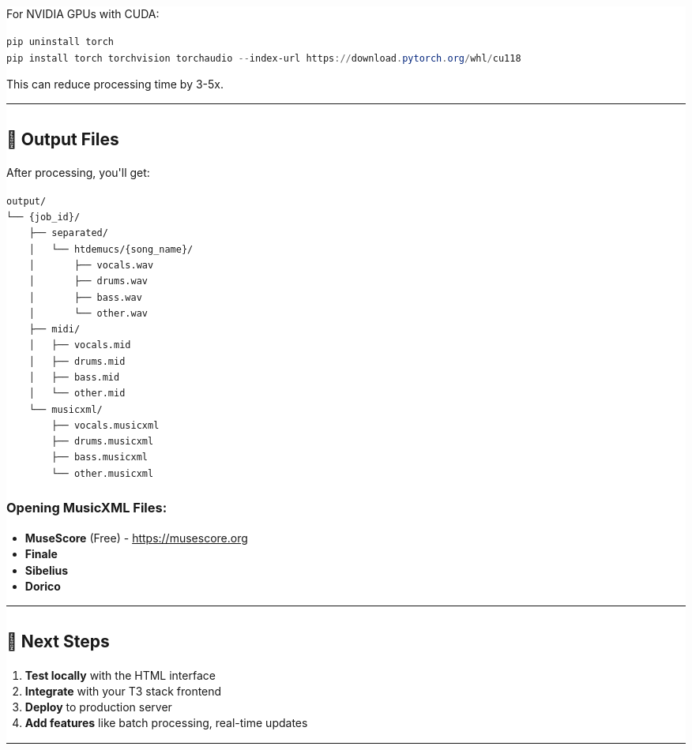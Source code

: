 For NVIDIA GPUs with CUDA:

```powershell
pip uninstall torch
pip install torch torchvision torchaudio --index-url https://download.pytorch.org/whl/cu118
```

This can reduce processing time by 3-5x.

---

## 📁 Output Files

After processing, you'll get:

```
output/
└── {job_id}/
    ├── separated/
    │   └── htdemucs/{song_name}/
    │       ├── vocals.wav
    │       ├── drums.wav
    │       ├── bass.wav
    │       └── other.wav
    ├── midi/
    │   ├── vocals.mid
    │   ├── drums.mid
    │   ├── bass.mid
    │   └── other.mid
    └── musicxml/
        ├── vocals.musicxml
        ├── drums.musicxml
        ├── bass.musicxml
        └── other.musicxml
```

### Opening MusicXML Files:

- **MuseScore** (Free) - https://musescore.org
- **Finale**
- **Sibelius**
- **Dorico**

---

## 🎯 Next Steps

1. **Test locally** with the HTML interface
2. **Integrate** with your T3 stack frontend
3. **Deploy** to production server
4. **Add features** like batch processing, real-time updates

---
